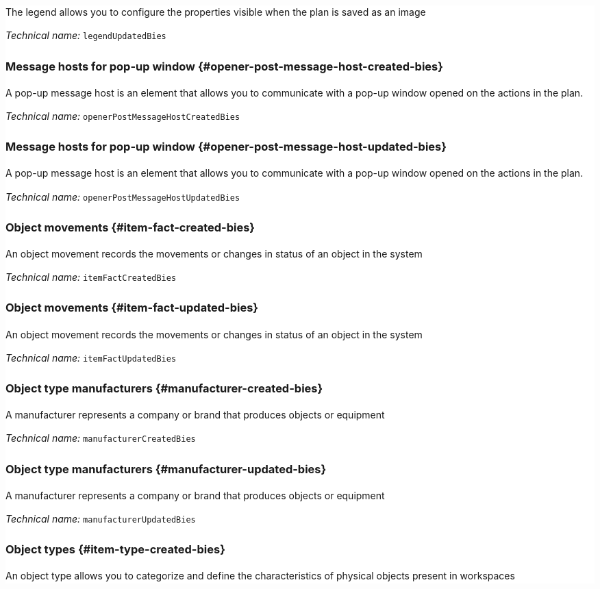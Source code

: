 The legend allows you to configure the properties visible when the plan is saved as an image

*Technical name:* ```legendUpdatedBies```
<PH code="userCompany:legendUpdatedBies"/>

### Message hosts for pop-up window {#opener-post-message-host-created-bies}

A pop-up message host is an element that allows you to communicate with a pop-up window opened on the actions in the plan.

*Technical name:* ```openerPostMessageHostCreatedBies```
<PH code="userCompany:openerPostMessageHostCreatedBies"/>

### Message hosts for pop-up window {#opener-post-message-host-updated-bies}

A pop-up message host is an element that allows you to communicate with a pop-up window opened on the actions in the plan.

*Technical name:* ```openerPostMessageHostUpdatedBies```
<PH code="userCompany:openerPostMessageHostUpdatedBies"/>

### Object movements {#item-fact-created-bies}

An object movement records the movements or changes in status of an object in the system

*Technical name:* ```itemFactCreatedBies```
<PH code="userCompany:itemFactCreatedBies"/>

### Object movements {#item-fact-updated-bies}

An object movement records the movements or changes in status of an object in the system

*Technical name:* ```itemFactUpdatedBies```
<PH code="userCompany:itemFactUpdatedBies"/>

### Object type manufacturers {#manufacturer-created-bies}

A manufacturer represents a company or brand that produces objects or equipment

*Technical name:* ```manufacturerCreatedBies```
<PH code="userCompany:manufacturerCreatedBies"/>

### Object type manufacturers {#manufacturer-updated-bies}

A manufacturer represents a company or brand that produces objects or equipment

*Technical name:* ```manufacturerUpdatedBies```
<PH code="userCompany:manufacturerUpdatedBies"/>

### Object types {#item-type-created-bies}

An object type allows you to categorize and define the characteristics of physical objects present in workspaces
